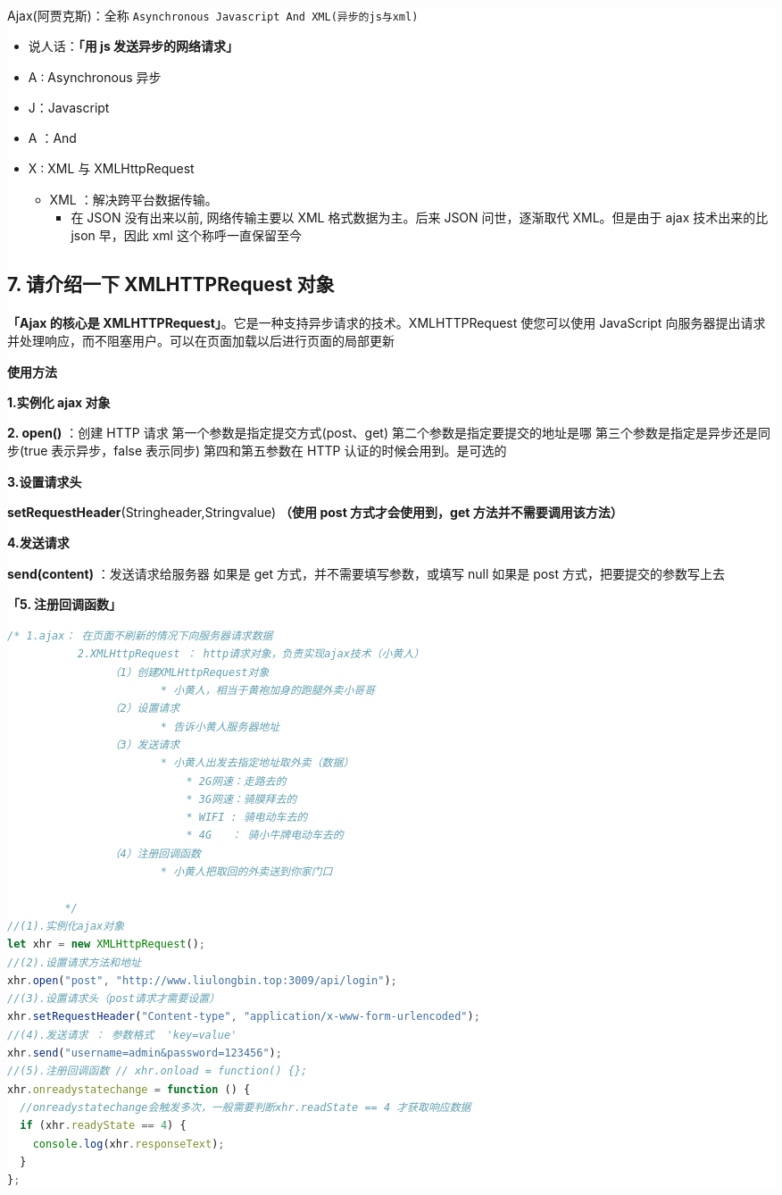 Ajax(阿贾克斯)：全称 `Asynchronous Javascript And XML(异步的js与xml)`

- 说人话：**「用 js 发送异步的网络请求」**
- A : Asynchronous 异步
- J：Javascript
- A ：And
- X : XML 与 XMLHttpRequest

  - XML ：解决跨平台数据传输。
    - 在 JSON 没有出来以前, 网络传输主要以 XML 格式数据为主。后来 JSON 问世，逐渐取代 XML。但是由于 ajax 技术出来的比 json 早，因此 xml 这个称呼一直保留至今

## 7\. 请介绍一下 XMLHTTPRequest 对象

**「Ajax 的核心是 XMLHTTPRequest」**。它是一种支持异步请求的技术。XMLHTTPRequest 使您可以使用 JavaScript 向服务器提出请求并处理响应，而不阻塞用户。可以在页面加载以后进行页面的局部更新

**使用方法**

**1.实例化 ajax 对象**

**2. open()** ：创建 HTTP 请求 第一个参数是指定提交方式(post、get) 第二个参数是指定要提交的地址是哪 第三个参数是指定是异步还是同步(true 表示异步，false 表示同步) 第四和第五参数在 HTTP 认证的时候会用到。是可选的

**3.设置请求头**

**setRequestHeader**(Stringheader,Stringvalue) **（使用 post 方式才会使用到，get 方法并不需要调用该方法）**

**4.发送请求**

**send(content)** ：发送请求给服务器 如果是 get 方式，并不需要填写参数，或填写 null 如果是 post 方式，把要提交的参数写上去

**「5. 注册回调函数」**

```js
/* 1.ajax： 在页面不刷新的情况下向服务器请求数据
           2.XMLHttpRequest ： http请求对象，负责实现ajax技术（小黄人）
                （1）创建XMLHttpRequest对象
                        * 小黄人，相当于黄袍加身的跑腿外卖小哥哥
                （2）设置请求
                        * 告诉小黄人服务器地址
                （3）发送请求
                        * 小黄人出发去指定地址取外卖（数据）
                            * 2G网速：走路去的
                            * 3G网速：骑膜拜去的
                            * WIFI : 骑电动车去的
                            * 4G   ： 骑小牛牌电动车去的
                （4）注册回调函数
                        * 小黄人把取回的外卖送到你家门口
        
         */
//(1).实例化ajax对象
let xhr = new XMLHttpRequest();
//(2).设置请求方法和地址
xhr.open("post", "http://www.liulongbin.top:3009/api/login");
//(3).设置请求头（post请求才需要设置）
xhr.setRequestHeader("Content-type", "application/x-www-form-urlencoded");
//(4).发送请求 ： 参数格式  'key=value'
xhr.send("username=admin&password=123456");
//(5).注册回调函数 // xhr.onload = function() {};
xhr.onreadystatechange = function () {
  //onreadystatechange会触发多次，一般需要判断xhr.readState == 4 才获取响应数据
  if (xhr.readyState == 4) {
    console.log(xhr.responseText);
  }
};
```

